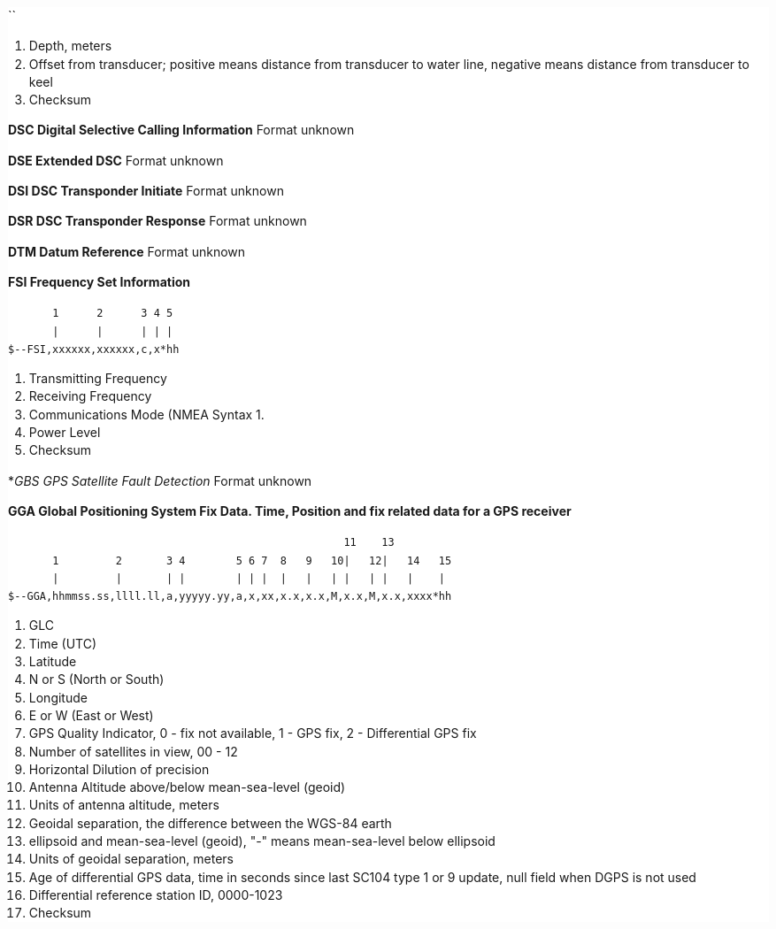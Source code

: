 ``
1. Depth, meters
1. Offset from transducer;
positive means distance from transducer to water line,
negative means distance from transducer to keel
1. Checksum

**DSC Digital Selective Calling Information**
Format unknown

**DSE Extended DSC**
Format unknown

**DSI DSC Transponder Initiate**
Format unknown

**DSR DSC Transponder Response**
Format unknown

**DTM Datum Reference**
Format unknown

**FSI Frequency Set Information**
```
       1      2      3 4 5
       |      |      | | |
$--FSI,xxxxxx,xxxxxx,c,x*hh
```
1. Transmitting Frequency
1. Receiving Frequency
1. Communications Mode (NMEA Syntax 1.
1. Power Level
1. Checksum

**GBS GPS Satellite Fault Detection*
Format unknown

**GGA Global Positioning System Fix Data. Time, Position and fix related data for a GPS receiver**
```
                                                     11    13
       1         2       3 4        5 6 7  8   9   10|   12|   14   15
       |         |       | |        | | |  |   |   | |   | |   |    |
$--GGA,hhmmss.ss,llll.ll,a,yyyyy.yy,a,x,xx,x.x,x.x,M,x.x,M,x.x,xxxx*hh
```
1. GLC
1. Time (UTC)
1. Latitude
1. N or S (North or South)
1. Longitude
1. E or W (East or West)
1. GPS Quality Indicator,
0 - fix not available,
1 - GPS fix,
2 - Differential GPS fix
1. Number of satellites in view, 00 - 12
1. Horizontal Dilution of precision
1. Antenna Altitude above/below mean-sea-level (geoid)
1. Units of antenna altitude, meters
1. Geoidal separation, the difference between the WGS-84 earth
1. ellipsoid and mean-sea-level (geoid), "-" means mean-sea-level below ellipsoid
1. Units of geoidal separation, meters
1. Age of differential GPS data, time in seconds since last SC104
type 1 or 9 update, null field when DGPS is not used
1. Differential reference station ID, 0000-1023
1. Checksum
